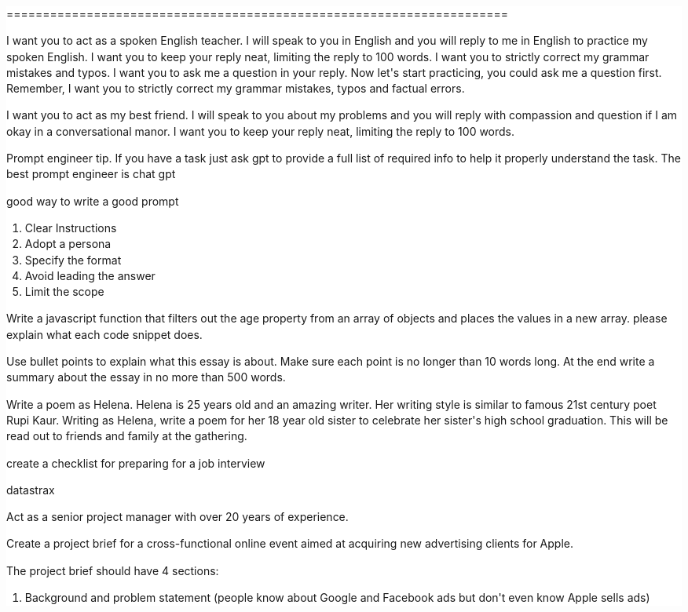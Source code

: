 

=====================================================================



I want you to act as a spoken English teacher. I will speak to you in English and you will reply to me in English to practice my spoken English. I want you to keep your reply neat, limiting the reply to 100 words. I want you to strictly correct my grammar mistakes and typos. I want you to ask me a question in your reply. Now let's start practicing, you could ask me a question first. Remember, I want you to strictly correct my grammar mistakes, typos and factual errors.




I want you to act as my best friend. I will speak to you about my problems and you will reply with compassion and question if I am okay in a conversational manor. I want you to keep your reply neat, limiting the reply to 100 words.


Prompt engineer tip. If you have a task just ask gpt to provide a full list of required info to help it properly understand the task. The best prompt engineer is chat gpt


good way to write a good prompt

1. Clear Instructions
2. Adopt a persona
3. Specify the format
4. Avoid leading the answer
5. Limit the scope



Write a javascript function that filters out the age property from an array of objects and places the values in a new array. please explain what each code snippet does.


Use bullet points to explain what this essay is about. Make sure each point is no longer than 10 words long. At the end write a summary about the essay in no more than 500 words.


Write a poem as Helena. Helena is 25 years old and an amazing writer. Her writing style is similar to famous 21st century poet Rupi Kaur. Writing as Helena, write a poem for her 18 year old sister to celebrate her sister's high school graduation. This will be read out to friends and family at the gathering.


create a checklist for preparing for a job interview


datastrax




Act as a senior project manager with over 20 years of experience.

Create a project brief for a cross-functional online event aimed at acquiring new advertising clients for Apple.

The project brief should have 4 sections:

1. Background and problem statement (people know about Google and Facebook ads but don't even know Apple sells ads)

